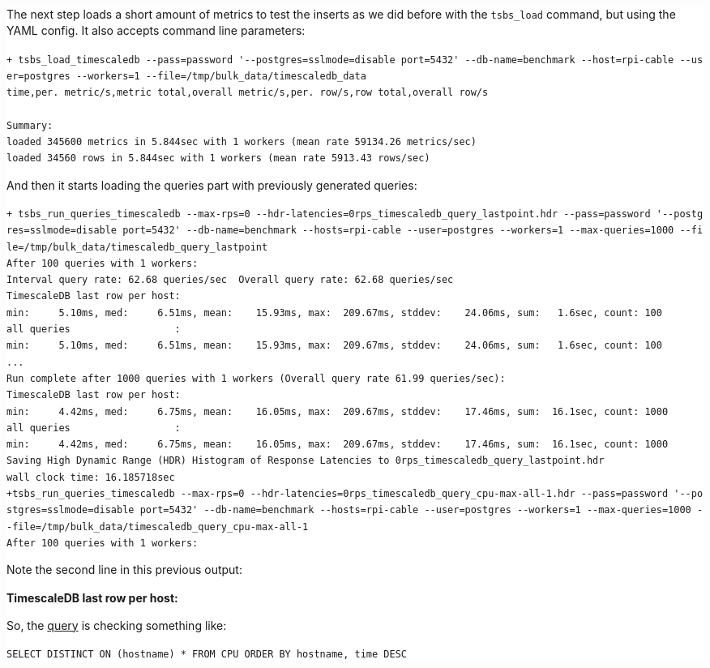 The next step loads a short amount of metrics to test the inserts as we did before with the `tsbs_load` command, but using the YAML config. It also accepts command line parameters:

```
+ tsbs_load_timescaledb --pass=password '--postgres=sslmode=disable port=5432' --db-name=benchmark --host=rpi-cable --user=postgres --workers=1 --file=/tmp/bulk_data/timescaledb_data
time,per. metric/s,metric total,overall metric/s,per. row/s,row total,overall row/s

Summary:
loaded 345600 metrics in 5.844sec with 1 workers (mean rate 59134.26 metrics/sec)
loaded 34560 rows in 5.844sec with 1 workers (mean rate 5913.43 rows/sec)
```

And then it starts loading the queries part with previously generated queries:

```
+ tsbs_run_queries_timescaledb --max-rps=0 --hdr-latencies=0rps_timescaledb_query_lastpoint.hdr --pass=password '--postgres=sslmode=disable port=5432' --db-name=benchmark --hosts=rpi-cable --user=postgres --workers=1 --max-queries=1000 --file=/tmp/bulk_data/timescaledb_query_lastpoint
After 100 queries with 1 workers:
Interval query rate: 62.68 queries/sec	Overall query rate: 62.68 queries/sec
TimescaleDB last row per host:
min:     5.10ms, med:     6.51ms, mean:    15.93ms, max:  209.67ms, stddev:    24.06ms, sum:   1.6sec, count: 100
all queries                  :
min:     5.10ms, med:     6.51ms, mean:    15.93ms, max:  209.67ms, stddev:    24.06ms, sum:   1.6sec, count: 100
...
Run complete after 1000 queries with 1 workers (Overall query rate 61.99 queries/sec):
TimescaleDB last row per host:
min:     4.42ms, med:     6.75ms, mean:    16.05ms, max:  209.67ms, stddev:    17.46ms, sum:  16.1sec, count: 1000
all queries                  :
min:     4.42ms, med:     6.75ms, mean:    16.05ms, max:  209.67ms, stddev:    17.46ms, sum:  16.1sec, count: 1000
Saving High Dynamic Range (HDR) Histogram of Response Latencies to 0rps_timescaledb_query_lastpoint.hdr
wall clock time: 16.185718sec
+tsbs_run_queries_timescaledb --max-rps=0 --hdr-latencies=0rps_timescaledb_query_cpu-max-all-1.hdr --pass=password '--postgres=sslmode=disable port=5432' --db-name=benchmark --hosts=rpi-cable --user=postgres --workers=1 --max-queries=1000 --file=/tmp/bulk_data/timescaledb_query_cpu-max-all-1
After 100 queries with 1 workers:
```

Note the second line in this previous output:

**TimescaleDB last row per host:**

So, the [query](https://github.com/timescale/tsbs/blob/1ac5e93c6758979e5a25de92eaafddc0c4612e5b/cmd/tsbs_generate_queries/databases/timescaledb/devops.go#L218-L231
) is checking something like:

```
SELECT DISTINCT ON (hostname) * FROM CPU ORDER BY hostname, time DESC
```
